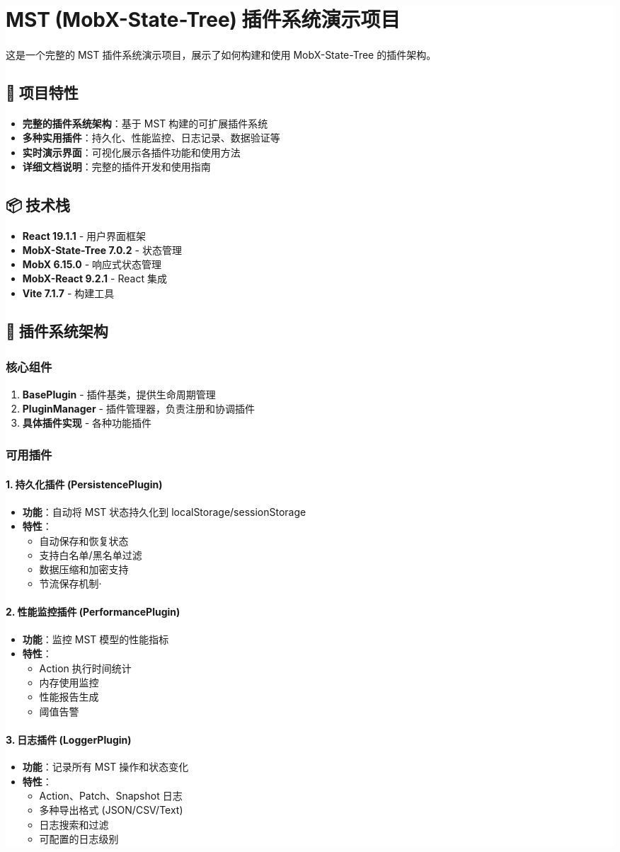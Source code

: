 # MST (MobX-State-Tree) 插件系统演示项目

这是一个完整的 MST 插件系统演示项目，展示了如何构建和使用 MobX-State-Tree 的插件架构。

## 🚀 项目特性

- **完整的插件系统架构**：基于 MST 构建的可扩展插件系统
- **多种实用插件**：持久化、性能监控、日志记录、数据验证等
- **实时演示界面**：可视化展示各插件功能和使用方法
- **详细文档说明**：完整的插件开发和使用指南

## 📦 技术栈

- **React 19.1.1** - 用户界面框架
- **MobX-State-Tree 7.0.2** - 状态管理
- **MobX 6.15.0** - 响应式状态管理
- **MobX-React 9.2.1** - React 集成
- **Vite 7.1.7** - 构建工具

## 🔌 插件系统架构

### 核心组件

1. **BasePlugin** - 插件基类，提供生命周期管理
2. **PluginManager** - 插件管理器，负责注册和协调插件
3. **具体插件实现** - 各种功能插件

### 可用插件

#### 1. 持久化插件 (PersistencePlugin)
- **功能**：自动将 MST 状态持久化到 localStorage/sessionStorage
- **特性**：
  - 自动保存和恢复状态
  - 支持白名单/黑名单过滤
  - 数据压缩和加密支持
  - 节流保存机制·

#### 2. 性能监控插件 (PerformancePlugin)
- **功能**：监控 MST 模型的性能指标
- **特性**：
  - Action 执行时间统计
  - 内存使用监控
  - 性能报告生成
  - 阈值告警

#### 3. 日志插件 (LoggerPlugin)
- **功能**：记录所有 MST 操作和状态变化
- **特性**：
  - Action、Patch、Snapshot 日志
  - 多种导出格式 (JSON/CSV/Text)
  - 日志搜索和过滤
  - 可配置的日志级别
